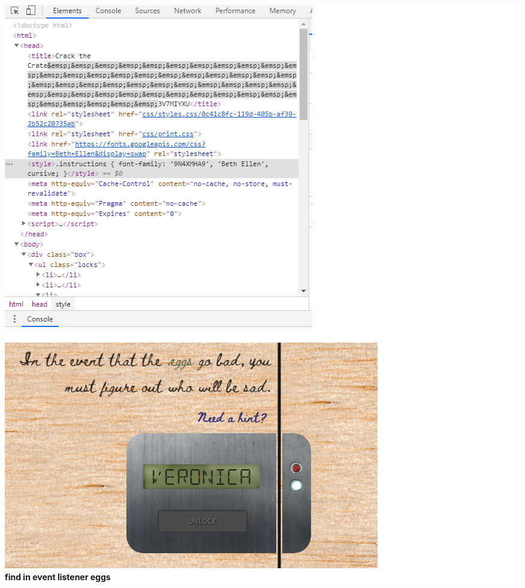 ![alt text](../ctfs/hh19/imgs/obj11/crate007.png)<br><br>
![alt text](../ctfs/hh19/imgs/obj11/lock008.png)<br>
**find in event listener eggs**<br>